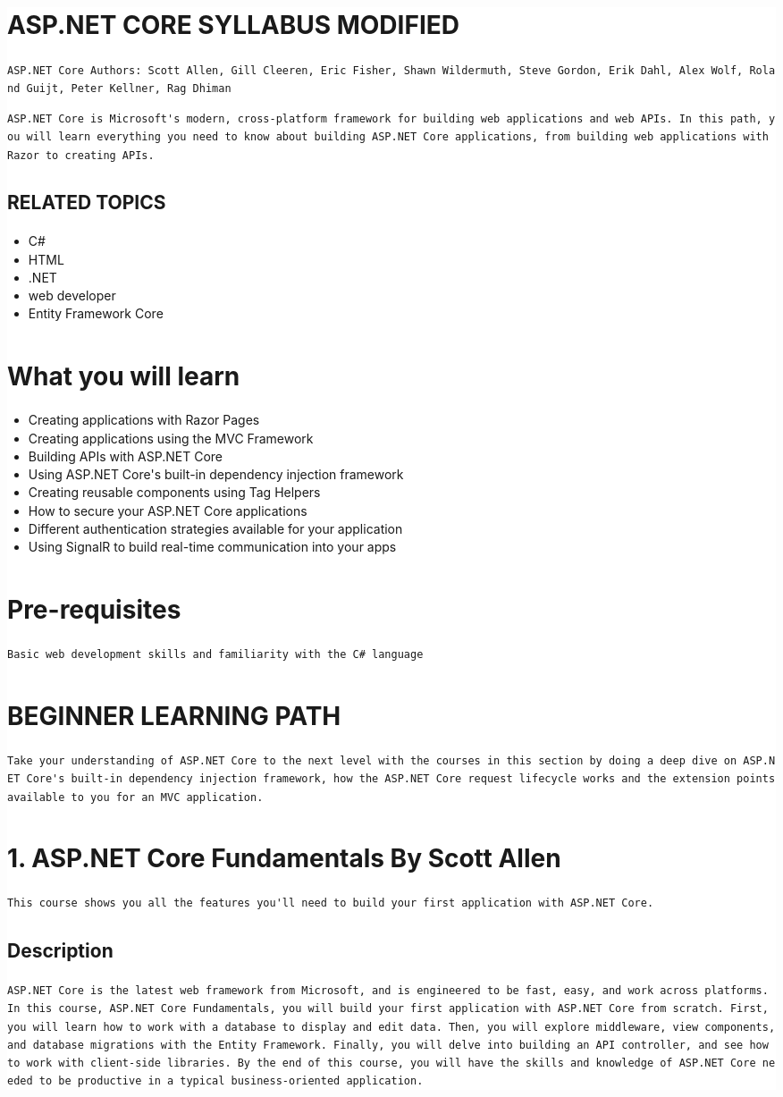 # ASP.NET CORE SYLLABUS MODIFIED
`ASP.NET Core Authors: Scott Allen, Gill Cleeren, Eric Fisher, Shawn Wildermuth, Steve Gordon, Erik Dahl, Alex Wolf, Roland Guijt, Peter Kellner, Rag Dhiman`

`ASP.NET Core is Microsoft's modern, cross-platform framework for building web applications and web APIs. In this path, you will learn everything you need to know about building ASP.NET Core applications, from building web applications with Razor to creating APIs.`

## RELATED TOPICS
- C#
- HTML 
- .NET
- web developer
- Entity Framework Core

# What you will learn
- Creating applications with Razor Pages
- Creating applications using the MVC Framework
- Building APIs with ASP.NET Core
- Using ASP.NET Core's built-in dependency injection framework
- Creating reusable components using Tag Helpers
- How to secure your ASP.NET Core applications
- Different authentication strategies available for your application
- Using SignalR to build real-time communication into your apps

# Pre-requisites
`Basic web development skills and familiarity with the C# language`

# BEGINNER LEARNING PATH
`Take your understanding of ASP.NET Core to the next level with the courses in this section by doing a deep dive on ASP.NET Core's built-in dependency injection framework, how the ASP.NET Core request lifecycle works and the extension points available to you for an MVC application.`

 # 1. ASP.NET Core Fundamentals By Scott Allen
`This course shows you all the features you'll need to build your first application with ASP.NET Core.`

## Description
`ASP.NET Core is the latest web framework from Microsoft, and is engineered to be fast, easy, and work across platforms. In this course, ASP.NET Core Fundamentals, you will build your first application with ASP.NET Core from scratch. First, you will learn how to work with a database to display and edit data. Then, you will explore middleware, view components, and database migrations with the Entity Framework. Finally, you will delve into building an API controller, and see how to work with client-side libraries. By the end of this course, you will have the skills and knowledge of ASP.NET Core needed to be productive in a typical business-oriented application.`
